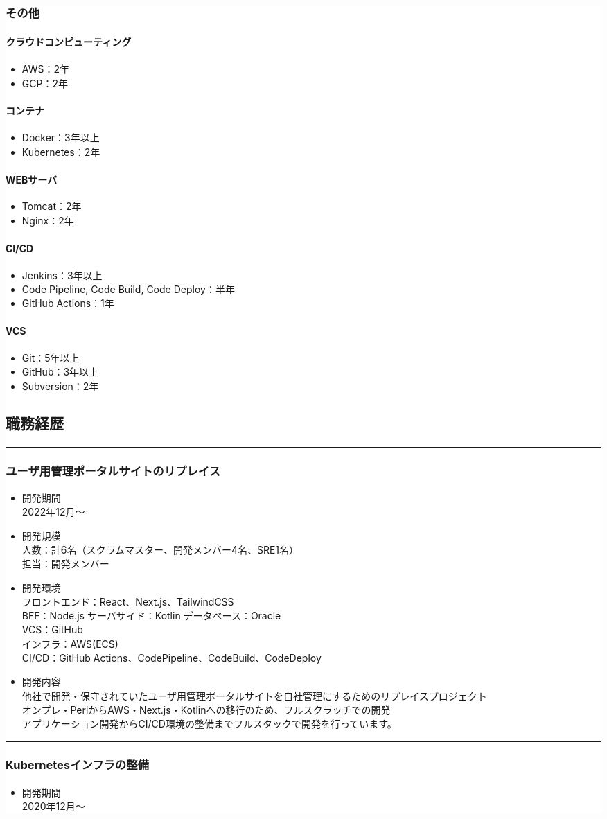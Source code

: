 <div style="page-break-before:always"></div>

### その他
#### クラウドコンピューティング
* AWS：2年
* GCP：2年
#### コンテナ
* Docker：3年以上
* Kubernetes：2年
#### WEBサーバ
* Tomcat：2年
* Nginx：2年
#### CI/CD
* Jenkins：3年以上
* Code Pipeline, Code Build, Code Deploy：半年
* GitHub Actions：1年
#### VCS
* Git：5年以上
* GitHub：3年以上
* Subversion：2年

<div style="page-break-before:always"></div>

## 職務経歴
---
### ユーザ用管理ポータルサイトのリプレイス
* 開発期間  
2022年12月〜

* 開発規模  
人数：計6名（スクラムマスター、開発メンバー4名、SRE1名）  
担当：開発メンバー  

* 開発環境  
フロントエンド：React、Next.js、TailwindCSS  
BFF：Node.js
サーバサイド：Kotlin
データベース：Oracle  
VCS：GitHub  
インフラ：AWS(ECS)  
CI/CD：GitHub Actions、CodePipeline、CodeBuild、CodeDeploy

* 開発内容  
他社で開発・保守されていたユーザ用管理ポータルサイトを自社管理にするためのリプレイスプロジェクト  
オンプレ・PerlからAWS・Next.js・Kotlinへの移行のため、フルスクラッチでの開発  
アプリケーション開発からCI/CD環境の整備までフルスタックで開発を行っています。  
---
### Kubernetesインフラの整備
* 開発期間  
2020年12月〜
